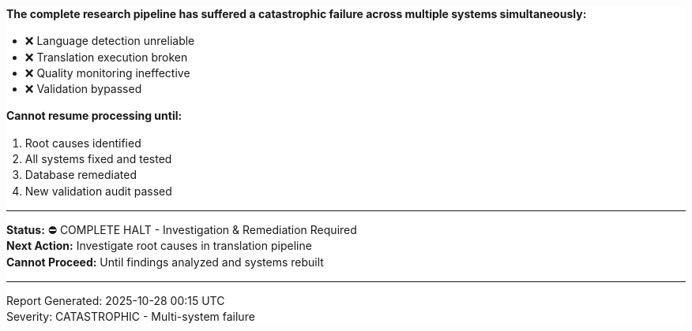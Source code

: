 **The complete research pipeline has suffered a catastrophic failure across multiple systems simultaneously:**

- ❌ Language detection unreliable
- ❌ Translation execution broken
- ❌ Quality monitoring ineffective
- ❌ Validation bypassed

**Cannot resume processing until:**
1. Root causes identified
2. All systems fixed and tested
3. Database remediated
4. New validation audit passed

---

**Status:** ⛔ COMPLETE HALT - Investigation & Remediation Required  
**Next Action:** Investigate root causes in translation pipeline  
**Cannot Proceed:** Until findings analyzed and systems rebuilt

---

Report Generated: 2025-10-28 00:15 UTC  
Severity: CATASTROPHIC - Multi-system failure
